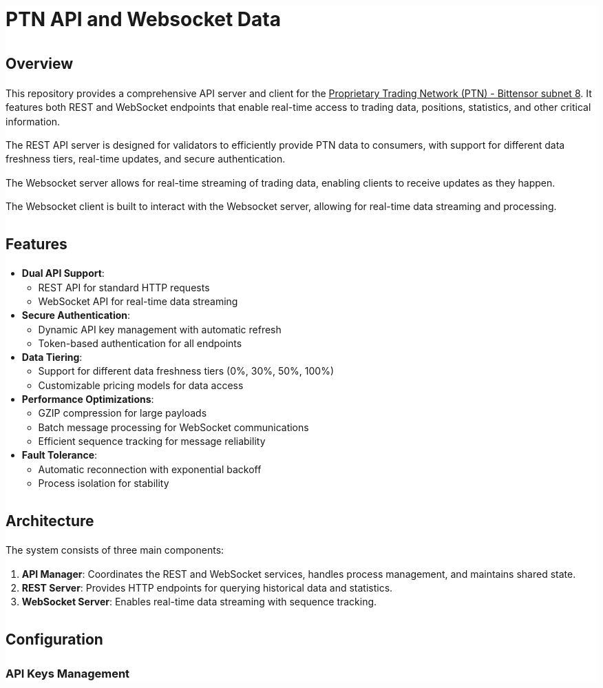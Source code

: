 # PTN API and Websocket Data

## Overview

This repository provides a comprehensive API server and client for the [Proprietary Trading Network (PTN) - Bittensor subnet 8](https://github.com/taoshidev/proprietary-trading-network/blob/main/docs/validator.md). It features both REST and WebSocket endpoints that enable real-time access to trading data, positions, statistics, and other critical information.

The REST API server is designed for validators to efficiently provide PTN data to consumers, with support for different data freshness tiers, real-time updates, and secure authentication.

The Websocket server allows for real-time streaming of trading data, enabling clients to receive updates as they happen.

The Websocket client is built to interact with the Websocket server, allowing for real-time data streaming and processing. 

## Features

- **Dual API Support**:
  - REST API for standard HTTP requests
  - WebSocket API for real-time data streaming
- **Secure Authentication**:
  - Dynamic API key management with automatic refresh
  - Token-based authentication for all endpoints
- **Data Tiering**:
  - Support for different data freshness tiers (0%, 30%, 50%, 100%)
  - Customizable pricing models for data access
- **Performance Optimizations**:
  - GZIP compression for large payloads
  - Batch message processing for WebSocket communications
  - Efficient sequence tracking for message reliability
- **Fault Tolerance**:
  - Automatic reconnection with exponential backoff
  - Process isolation for stability

## Architecture

The system consists of three main components:

1. **API Manager**: Coordinates the REST and WebSocket services, handles process management, and maintains shared state.
2. **REST Server**: Provides HTTP endpoints for querying historical data and statistics.
3. **WebSocket Server**: Enables real-time data streaming with sequence tracking.

## Configuration

### API Keys Management

